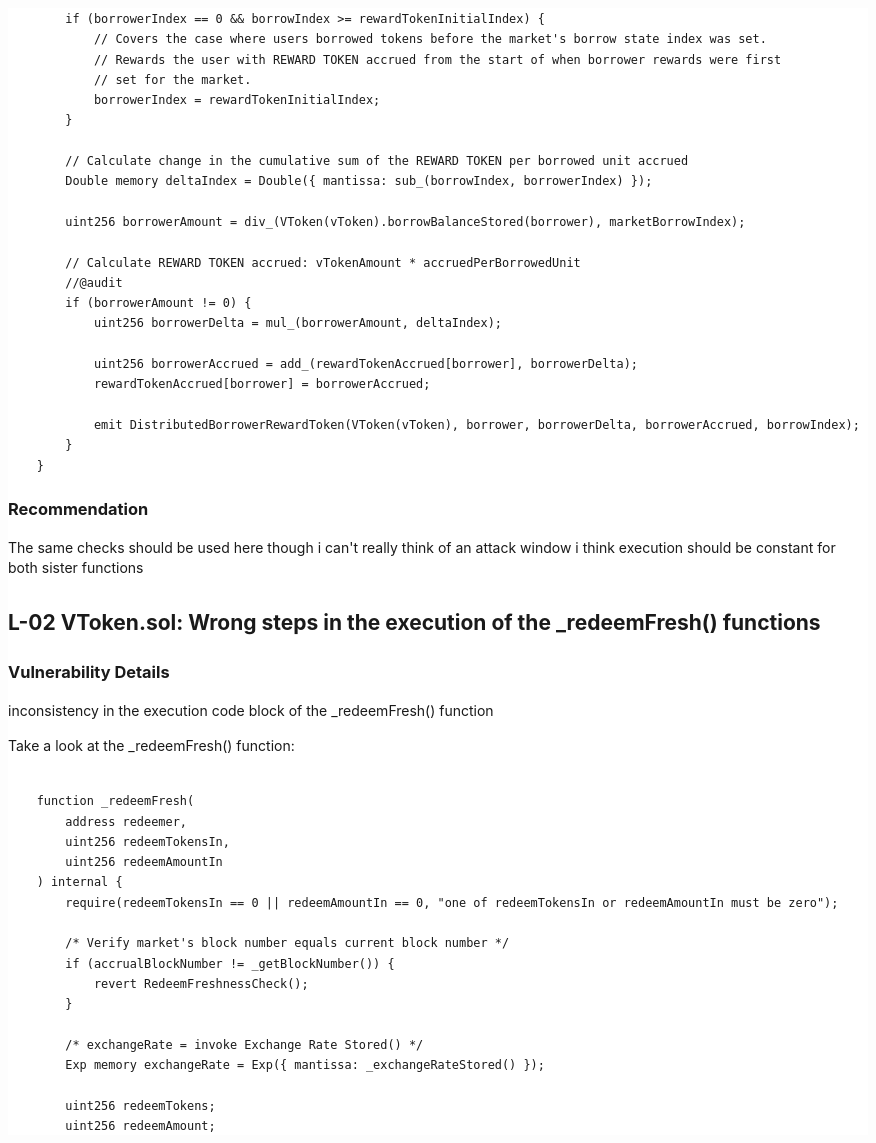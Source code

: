```
        if (borrowerIndex == 0 && borrowIndex >= rewardTokenInitialIndex) {
            // Covers the case where users borrowed tokens before the market's borrow state index was set.
            // Rewards the user with REWARD TOKEN accrued from the start of when borrower rewards were first
            // set for the market.
            borrowerIndex = rewardTokenInitialIndex;
        }

        // Calculate change in the cumulative sum of the REWARD TOKEN per borrowed unit accrued
        Double memory deltaIndex = Double({ mantissa: sub_(borrowIndex, borrowerIndex) });

        uint256 borrowerAmount = div_(VToken(vToken).borrowBalanceStored(borrower), marketBorrowIndex);

        // Calculate REWARD TOKEN accrued: vTokenAmount * accruedPerBorrowedUnit
        //@audit
        if (borrowerAmount != 0) {
            uint256 borrowerDelta = mul_(borrowerAmount, deltaIndex);

            uint256 borrowerAccrued = add_(rewardTokenAccrued[borrower], borrowerDelta);
            rewardTokenAccrued[borrower] = borrowerAccrued;

            emit DistributedBorrowerRewardToken(VToken(vToken), borrower, borrowerDelta, borrowerAccrued, borrowIndex);
        }
    }

```

### Recommendation

The same checks should be used here though i can't really think of an attack window i think execution should be constant for both sister functions

## L-02 VToken.sol: Wrong steps in the execution of the \_redeemFresh() functions

### Vulnerability Details

inconsistency in the execution code block of the \_redeemFresh() function

Take a look at the \_redeemFresh() function:

```

    function _redeemFresh(
        address redeemer,
        uint256 redeemTokensIn,
        uint256 redeemAmountIn
    ) internal {
        require(redeemTokensIn == 0 || redeemAmountIn == 0, "one of redeemTokensIn or redeemAmountIn must be zero");

        /* Verify market's block number equals current block number */
        if (accrualBlockNumber != _getBlockNumber()) {
            revert RedeemFreshnessCheck();
        }

        /* exchangeRate = invoke Exchange Rate Stored() */
        Exp memory exchangeRate = Exp({ mantissa: _exchangeRateStored() });

        uint256 redeemTokens;
        uint256 redeemAmount;
```